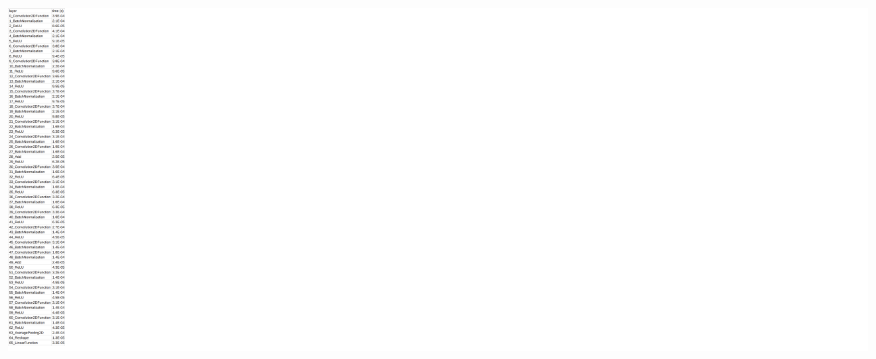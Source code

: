 <img src="images/P78081528_HW2/Screenshot%20from%202020-11-16%2014-17-20.png" alt="Screenshot from 2020-11-16 14-17-20" style="zoom: 33%;" />
